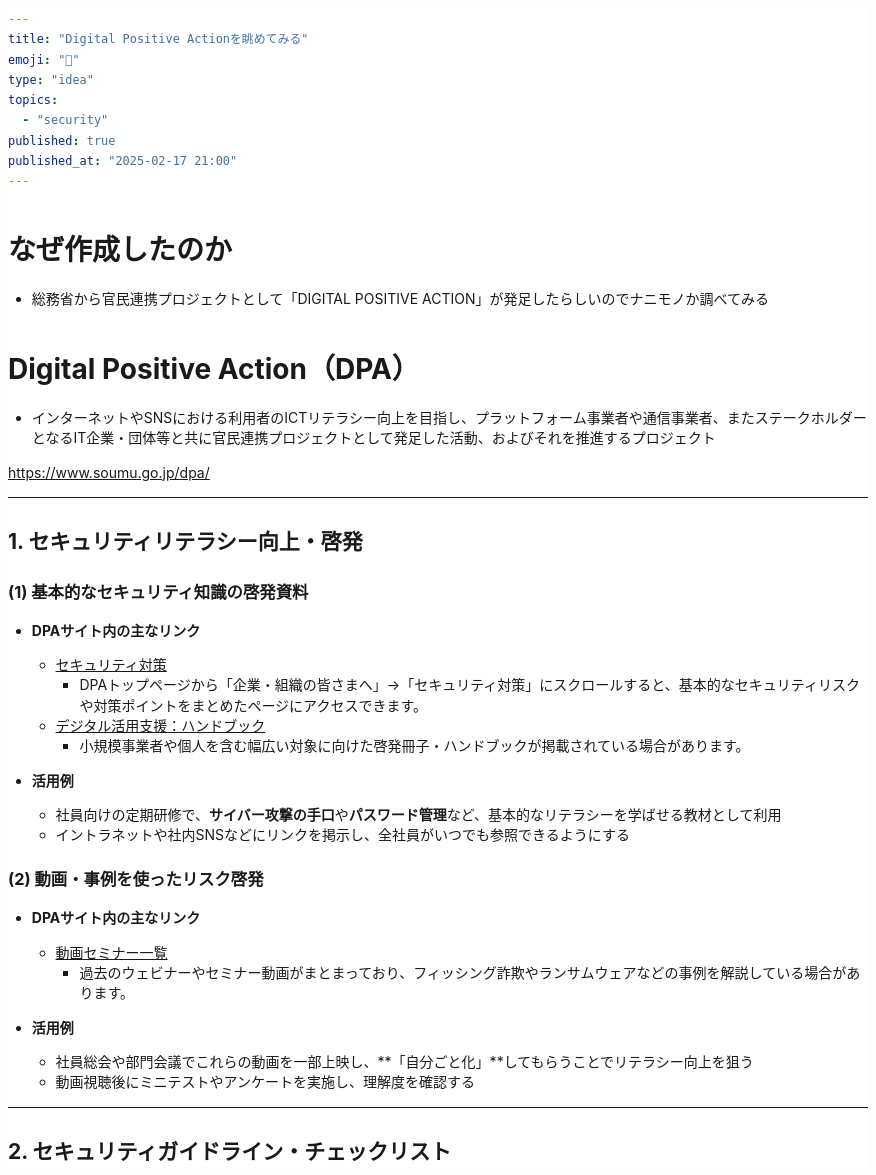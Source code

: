 ```yaml
---
title: "Digital Positive Actionを眺めてみる"
emoji: "🦆"
type: "idea"
topics:
  - "security"
published: true
published_at: "2025-02-17 21:00"
---
```


# なぜ作成したのか
- 総務省から官民連携プロジェクトとして「DIGITAL POSITIVE ACTION」が発足したらしいのでナニモノか調べてみる

# Digital Positive Action（DPA）
- インターネットやSNSにおける利用者のICTリテラシー向上を目指し、プラットフォーム事業者や通信事業者、またステークホルダーとなるIT企業・団体等と共に官民連携プロジェクトとして発足した活動、およびそれを推進するプロジェクト

https://www.soumu.go.jp/dpa/



---

## 1. セキュリティリテラシー向上・啓発

### (1) 基本的なセキュリティ知識の啓発資料

- **DPAサイト内の主なリンク**  
  - [セキュリティ対策](https://www.soumu.go.jp/dpa/#box_security)  
    - DPAトップページから「企業・組織の皆さまへ」→「セキュリティ対策」にスクロールすると、基本的なセキュリティリスクや対策ポイントをまとめたページにアクセスできます。
  - [デジタル活用支援：ハンドブック](https://www.soumu.go.jp/dpa/#box_guide)  
    - 小規模事業者や個人を含む幅広い対象に向けた啓発冊子・ハンドブックが掲載されている場合があります。

- **活用例**  
  - 社員向けの定期研修で、**サイバー攻撃の手口**や**パスワード管理**など、基本的なリテラシーを学ばせる教材として利用  
  - イントラネットや社内SNSなどにリンクを掲示し、全社員がいつでも参照できるようにする

### (2) 動画・事例を使ったリスク啓発

- **DPAサイト内の主なリンク**  
  - [動画セミナー一覧](https://www.soumu.go.jp/dpa/#box_video)  
    - 過去のウェビナーやセミナー動画がまとまっており、フィッシング詐欺やランサムウェアなどの事例を解説している場合があります。

- **活用例**  
  - 社員総会や部門会議でこれらの動画を一部上映し、**「自分ごと化」**してもらうことでリテラシー向上を狙う  
  - 動画視聴後にミニテストやアンケートを実施し、理解度を確認する

---

## 2. セキュリティガイドライン・チェックリスト
